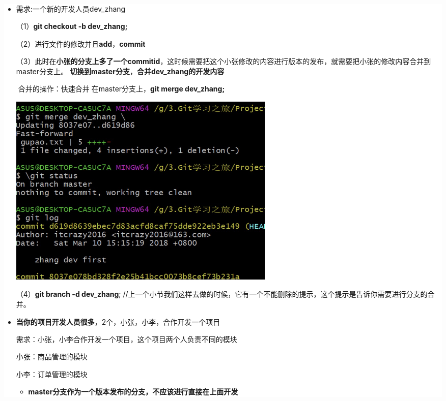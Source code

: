- 需求:一个新的开发人员dev_zhang

  （1）**git checkout -b dev_zhang;**

  （2）进行文件的修改并且**add**，**commit**

  （3）此时在**小张的分支上多了一个commitid**，这时候需要把这个小张修改的内容进行版本的发布，就需要把小张的修改内容合并到master分支上。		**切换到master分支**，**合并dev_zhang的开发内容**

  ​		合并的操作：快速合并  在master分支上，**git merge dev_zhang;**

  <img src="image/image-20200921154547506.png" alt="image-20200921154547506" style="zoom:50%;" />

  （4）**git branch -d dev_zhang**; //上一个小节我们这样去做的时候，它有一个不能删除的提示，这个提示是告诉你需要进行分支的合并。

  

- **当你的项目开发人员很多**，2个，小张，小李，合作开发一个项目

  需求：小张，小李合作开发一个项目，这个项目两个人负责不同的模块

  小张：商品管理的模块

  小李：订单管理的模块

  - **master分支作为一个版本发布的分支，不应该进行直接在上面开发**
